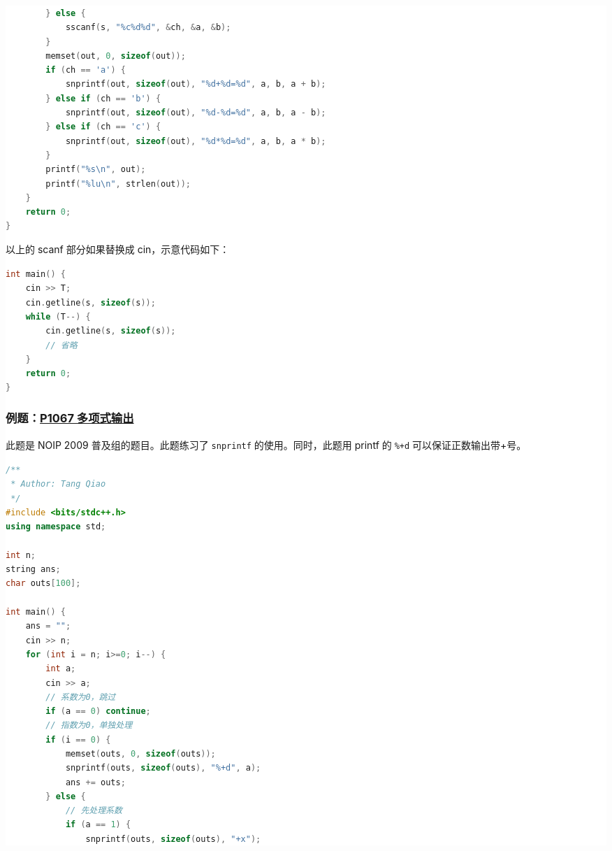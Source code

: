 ```c++
        } else {
            sscanf(s, "%c%d%d", &ch, &a, &b);
        }
        memset(out, 0, sizeof(out));
        if (ch == 'a') {
            snprintf(out, sizeof(out), "%d+%d=%d", a, b, a + b);
        } else if (ch == 'b') {
            snprintf(out, sizeof(out), "%d-%d=%d", a, b, a - b);
        } else if (ch == 'c') {
            snprintf(out, sizeof(out), "%d*%d=%d", a, b, a * b);
        }
        printf("%s\n", out);
        printf("%lu\n", strlen(out));
    }
    return 0;
}
```

以上的 scanf 部分如果替换成 cin，示意代码如下：

```c++
int main() {
    cin >> T;
    cin.getline(s, sizeof(s));
    while (T--) {
        cin.getline(s, sizeof(s));
        // 省略
    }
    return 0;
}
```


### 例题：[P1067 多项式输出](https://www.luogu.com.cn/problem/P1067)

此题是 NOIP 2009 普及组的题目。此题练习了 `snprintf` 的使用。同时，此题用 printf 的 `%+d` 可以保证正数输出带+号。

```c++
/**
 * Author: Tang Qiao
 */
#include <bits/stdc++.h>
using namespace std;

int n;
string ans;
char outs[100];

int main() {
    ans = "";
    cin >> n;
    for (int i = n; i>=0; i--) {
        int a;
        cin >> a;
        // 系数为0，跳过
        if (a == 0) continue;
        // 指数为0，单独处理
        if (i == 0) {
            memset(outs, 0, sizeof(outs));
            snprintf(outs, sizeof(outs), "%+d", a);
            ans += outs;
        } else {
            // 先处理系数
            if (a == 1) {
                snprintf(outs, sizeof(outs), "+x");
```